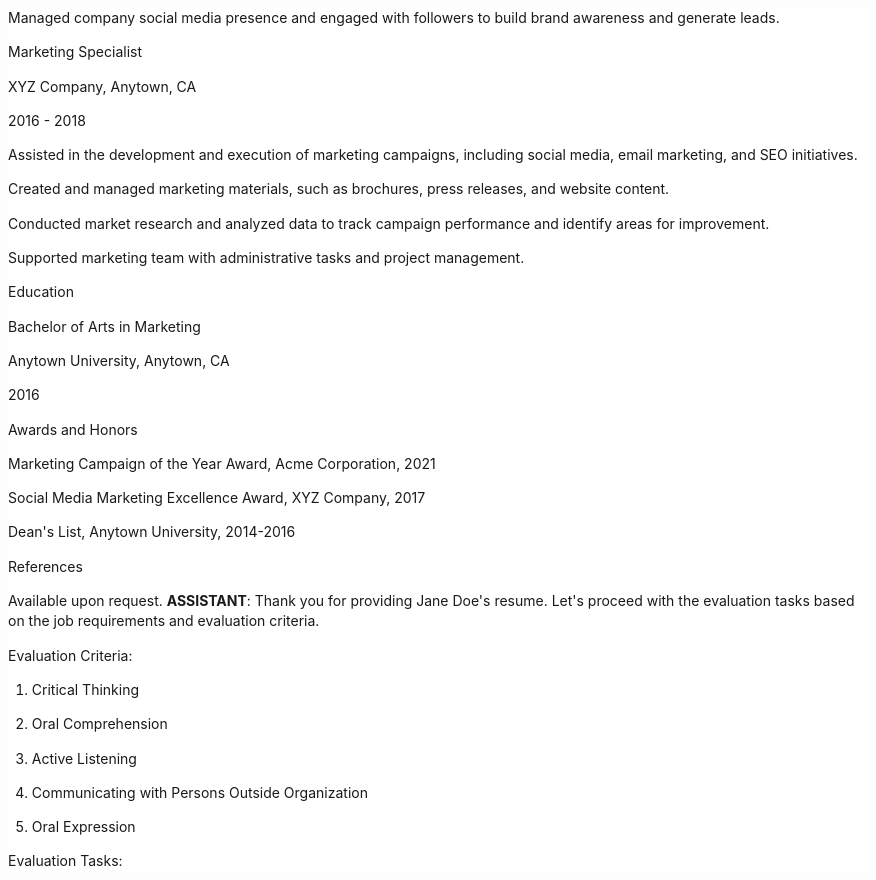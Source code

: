 Managed company social media presence and engaged with followers to build brand awareness and generate leads.

Marketing Specialist

XYZ Company, Anytown, CA

2016 - 2018



Assisted in the development and execution of marketing campaigns, including social media, email marketing, and SEO initiatives.

Created and managed marketing materials, such as brochures, press releases, and website content.

Conducted market research and analyzed data to track campaign performance and identify areas for improvement.

Supported marketing team with administrative tasks and project management.

Education



Bachelor of Arts in Marketing

Anytown University, Anytown, CA

2016



Awards and Honors



Marketing Campaign of the Year Award, Acme Corporation, 2021

Social Media Marketing Excellence Award, XYZ Company, 2017

Dean's List, Anytown University, 2014-2016

References



Available upon request.
**ASSISTANT**: Thank you for providing Jane Doe's resume. Let's proceed with the evaluation tasks based on the job requirements and evaluation criteria.



Evaluation Criteria:

1. Critical Thinking

2. Oral Comprehension

3. Active Listening

4. Communicating with Persons Outside Organization

5. Oral Expression



Evaluation Tasks:
